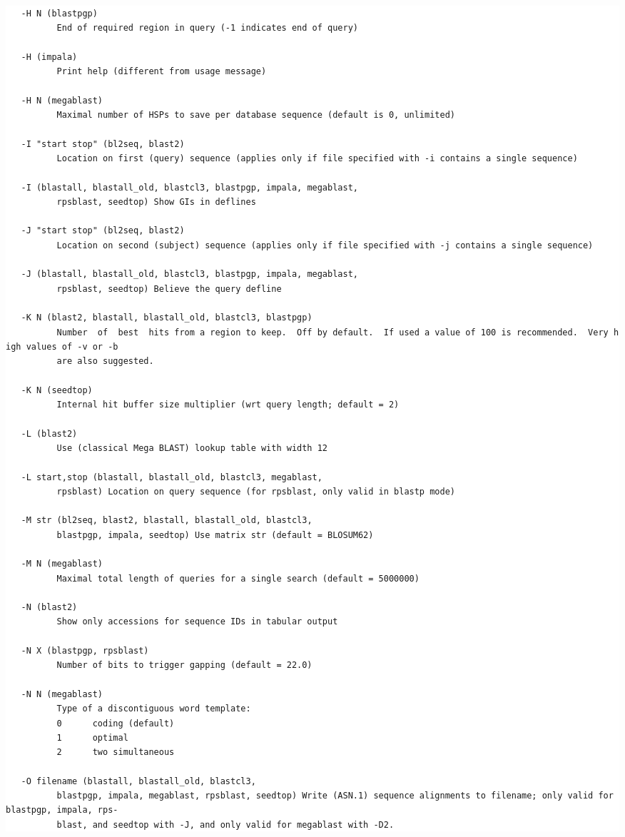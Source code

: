        -H N (blastpgp)
              End of required region in query (-1 indicates end of query)

       -H (impala)
              Print help (different from usage message)

       -H N (megablast)
              Maximal number of HSPs to save per database sequence (default is 0, unlimited)

       -I "start stop" (bl2seq, blast2)
              Location on first (query) sequence (applies only if file specified with -i contains a single sequence)

       -I (blastall, blastall_old, blastcl3, blastpgp, impala, megablast,
              rpsblast, seedtop) Show GIs in deflines

       -J "start stop" (bl2seq, blast2)
              Location on second (subject) sequence (applies only if file specified with -j contains a single sequence)

       -J (blastall, blastall_old, blastcl3, blastpgp, impala, megablast,
              rpsblast, seedtop) Believe the query defline

       -K N (blast2, blastall, blastall_old, blastcl3, blastpgp)
              Number  of  best  hits from a region to keep.  Off by default.  If used a value of 100 is recommended.  Very high values of -v or -b
              are also suggested.

       -K N (seedtop)
              Internal hit buffer size multiplier (wrt query length; default = 2)

       -L (blast2)
              Use (classical Mega BLAST) lookup table with width 12

       -L start,stop (blastall, blastall_old, blastcl3, megablast,
              rpsblast) Location on query sequence (for rpsblast, only valid in blastp mode)

       -M str (bl2seq, blast2, blastall, blastall_old, blastcl3,
              blastpgp, impala, seedtop) Use matrix str (default = BLOSUM62)

       -M N (megablast)
              Maximal total length of queries for a single search (default = 5000000)

       -N (blast2)
              Show only accessions for sequence IDs in tabular output

       -N X (blastpgp, rpsblast)
              Number of bits to trigger gapping (default = 22.0)

       -N N (megablast)
              Type of a discontiguous word template:
              0      coding (default)
              1      optimal
              2      two simultaneous

       -O filename (blastall, blastall_old, blastcl3,
              blastpgp, impala, megablast, rpsblast, seedtop) Write (ASN.1) sequence alignments to filename; only valid for blastpgp, impala, rps‐
              blast, and seedtop with -J, and only valid for megablast with -D2.
